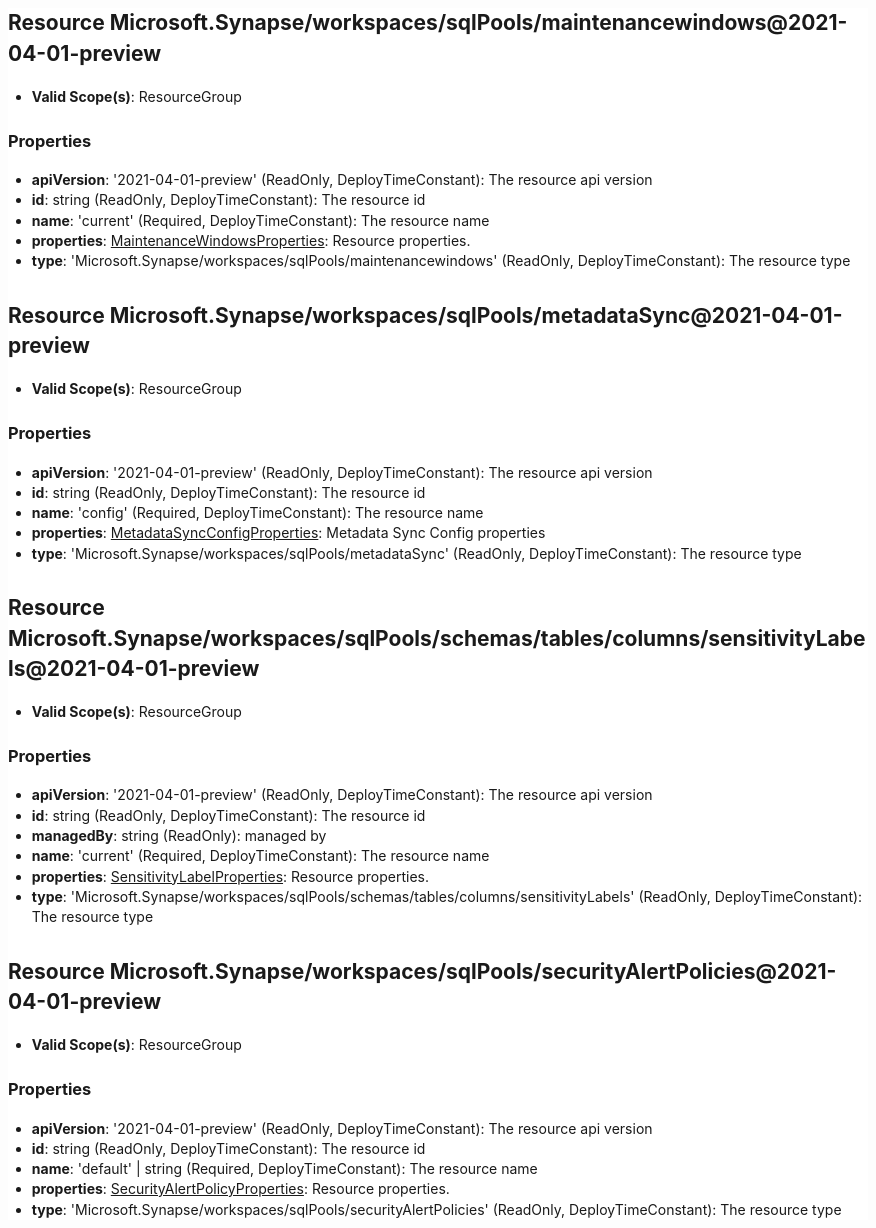 ## Resource Microsoft.Synapse/workspaces/sqlPools/maintenancewindows@2021-04-01-preview
* **Valid Scope(s)**: ResourceGroup
### Properties
* **apiVersion**: '2021-04-01-preview' (ReadOnly, DeployTimeConstant): The resource api version
* **id**: string (ReadOnly, DeployTimeConstant): The resource id
* **name**: 'current' (Required, DeployTimeConstant): The resource name
* **properties**: [MaintenanceWindowsProperties](#maintenancewindowsproperties): Resource properties.
* **type**: 'Microsoft.Synapse/workspaces/sqlPools/maintenancewindows' (ReadOnly, DeployTimeConstant): The resource type

## Resource Microsoft.Synapse/workspaces/sqlPools/metadataSync@2021-04-01-preview
* **Valid Scope(s)**: ResourceGroup
### Properties
* **apiVersion**: '2021-04-01-preview' (ReadOnly, DeployTimeConstant): The resource api version
* **id**: string (ReadOnly, DeployTimeConstant): The resource id
* **name**: 'config' (Required, DeployTimeConstant): The resource name
* **properties**: [MetadataSyncConfigProperties](#metadatasyncconfigproperties): Metadata Sync Config properties
* **type**: 'Microsoft.Synapse/workspaces/sqlPools/metadataSync' (ReadOnly, DeployTimeConstant): The resource type

## Resource Microsoft.Synapse/workspaces/sqlPools/schemas/tables/columns/sensitivityLabels@2021-04-01-preview
* **Valid Scope(s)**: ResourceGroup
### Properties
* **apiVersion**: '2021-04-01-preview' (ReadOnly, DeployTimeConstant): The resource api version
* **id**: string (ReadOnly, DeployTimeConstant): The resource id
* **managedBy**: string (ReadOnly): managed by
* **name**: 'current' (Required, DeployTimeConstant): The resource name
* **properties**: [SensitivityLabelProperties](#sensitivitylabelproperties): Resource properties.
* **type**: 'Microsoft.Synapse/workspaces/sqlPools/schemas/tables/columns/sensitivityLabels' (ReadOnly, DeployTimeConstant): The resource type

## Resource Microsoft.Synapse/workspaces/sqlPools/securityAlertPolicies@2021-04-01-preview
* **Valid Scope(s)**: ResourceGroup
### Properties
* **apiVersion**: '2021-04-01-preview' (ReadOnly, DeployTimeConstant): The resource api version
* **id**: string (ReadOnly, DeployTimeConstant): The resource id
* **name**: 'default' | string (Required, DeployTimeConstant): The resource name
* **properties**: [SecurityAlertPolicyProperties](#securityalertpolicyproperties): Resource properties.
* **type**: 'Microsoft.Synapse/workspaces/sqlPools/securityAlertPolicies' (ReadOnly, DeployTimeConstant): The resource type
